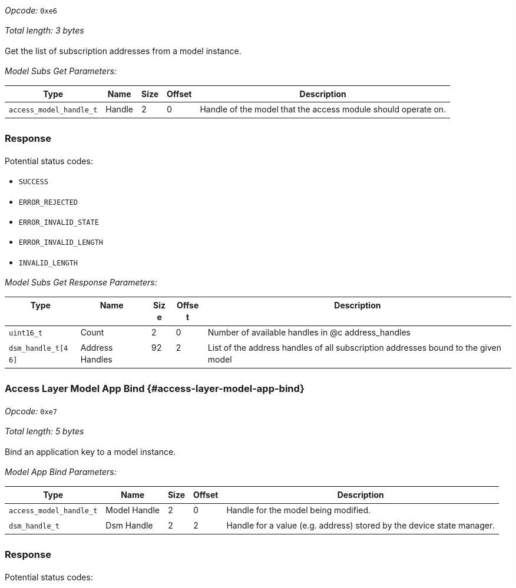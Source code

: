_Opcode:_ `0xe6`

_Total length: 3 bytes_

Get the list of subscription addresses from a model instance.

_Model Subs Get Parameters:_

Type          | Name                                    | Size | Offset | Description
--------------|-----------------------------------------|------|--------|------------
`access_model_handle_t` | Handle                                  | 2    | 0      | Handle of the model that the access module should operate on.

### Response

Potential status codes:

- `SUCCESS`

- `ERROR_REJECTED`

- `ERROR_INVALID_STATE`

- `ERROR_INVALID_LENGTH`

- `INVALID_LENGTH`

_Model Subs Get Response Parameters:_

Type          | Name                                    | Size | Offset | Description
--------------|-----------------------------------------|------|--------|------------
`uint16_t`    | Count                                   | 2    | 0      | Number of available handles in @c address_handles
`dsm_handle_t[46]` | Address Handles                         | 92   | 2      | List of the address handles of all subscription addresses bound to the given model


### Access Layer Model App Bind {#access-layer-model-app-bind}

_Opcode:_ `0xe7`

_Total length: 5 bytes_

Bind an application key to a model instance.

_Model App Bind Parameters:_

Type          | Name                                    | Size | Offset | Description
--------------|-----------------------------------------|------|--------|------------
`access_model_handle_t` | Model Handle                            | 2    | 0      | Handle for the model being modified.
`dsm_handle_t` | Dsm Handle                              | 2    | 2      | Handle for a value (e.g. address) stored by the device state manager.

### Response

Potential status codes:
